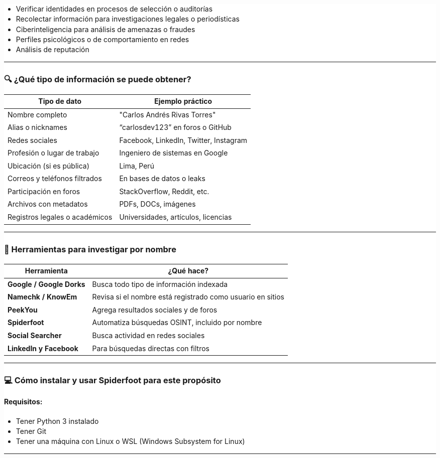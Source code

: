 - Verificar identidades en procesos de selección o auditorías
- Recolectar información para investigaciones legales o periodísticas
- Ciberinteligencia para análisis de amenazas o fraudes
- Perfiles psicológicos o de comportamiento en redes
- Análisis de reputación

---

### 🔍 ¿Qué tipo de información se puede obtener?

| Tipo de dato                   | Ejemplo práctico                       |
| ------------------------------ | -------------------------------------- |
| Nombre completo                | "Carlos Andrés Rivas Torres"           |
| Alias o nicknames              | “carlosdev123” en foros o GitHub       |
| Redes sociales                 | Facebook, LinkedIn, Twitter, Instagram |
| Profesión o lugar de trabajo   | Ingeniero de sistemas en Google        |
| Ubicación (si es pública)      | Lima, Perú                             |
| Correos y teléfonos filtrados  | En bases de datos o leaks              |
| Participación en foros         | StackOverflow, Reddit, etc.            |
| Archivos con metadatos         | PDFs, DOCs, imágenes                   |
| Registros legales o académicos | Universidades, artículos, licencias    |

---

### 🧰 Herramientas para investigar por nombre

| Herramienta               | ¿Qué hace?                                                 |
| ------------------------- | ---------------------------------------------------------- |
| **Google / Google Dorks** | Busca todo tipo de información indexada                    |
| **Namechk / KnowEm**      | Revisa si el nombre está registrado como usuario en sitios |
| **PeekYou**               | Agrega resultados sociales y de foros                      |
| **Spiderfoot**            | Automatiza búsquedas OSINT, incluido por nombre            |
| **Social Searcher**       | Busca actividad en redes sociales                          |
| **LinkedIn y Facebook**   | Para búsquedas directas con filtros                        |

---

### 💻 Cómo instalar y usar Spiderfoot para este propósito

#### Requisitos:

- Tener Python 3 instalado
- Tener Git
- Tener una máquina con Linux o WSL (Windows Subsystem for Linux)

---